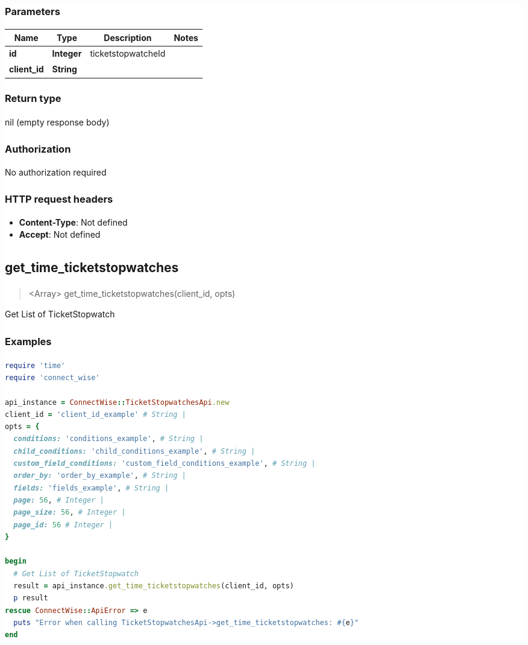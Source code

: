 ### Parameters

| Name | Type | Description | Notes |
| ---- | ---- | ----------- | ----- |
| **id** | **Integer** | ticketstopwatcheId |  |
| **client_id** | **String** |  |  |

### Return type

nil (empty response body)

### Authorization

No authorization required

### HTTP request headers

- **Content-Type**: Not defined
- **Accept**: Not defined


## get_time_ticketstopwatches

> <Array<TicketStopwatch>> get_time_ticketstopwatches(client_id, opts)

Get List of TicketStopwatch

### Examples

```ruby
require 'time'
require 'connect_wise'

api_instance = ConnectWise::TicketStopwatchesApi.new
client_id = 'client_id_example' # String | 
opts = {
  conditions: 'conditions_example', # String | 
  child_conditions: 'child_conditions_example', # String | 
  custom_field_conditions: 'custom_field_conditions_example', # String | 
  order_by: 'order_by_example', # String | 
  fields: 'fields_example', # String | 
  page: 56, # Integer | 
  page_size: 56, # Integer | 
  page_id: 56 # Integer | 
}

begin
  # Get List of TicketStopwatch
  result = api_instance.get_time_ticketstopwatches(client_id, opts)
  p result
rescue ConnectWise::ApiError => e
  puts "Error when calling TicketStopwatchesApi->get_time_ticketstopwatches: #{e}"
end
```

